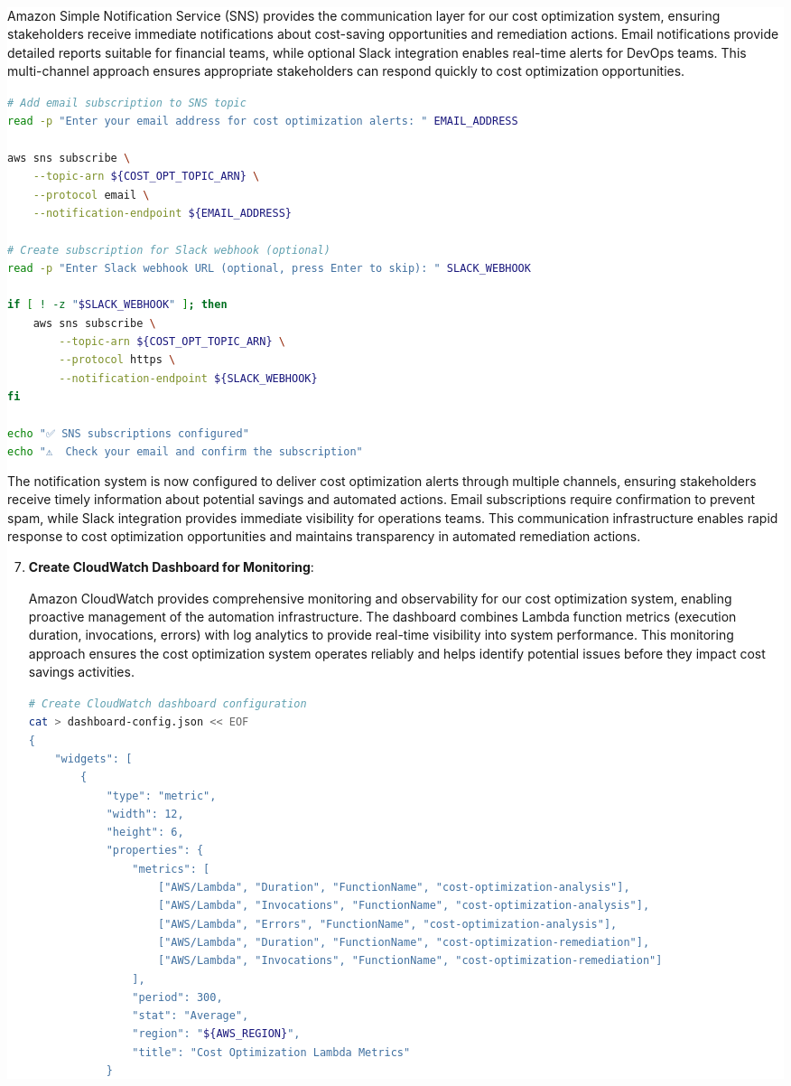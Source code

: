    Amazon Simple Notification Service (SNS) provides the communication layer for our cost optimization system, ensuring stakeholders receive immediate notifications about cost-saving opportunities and remediation actions. Email notifications provide detailed reports suitable for financial teams, while optional Slack integration enables real-time alerts for DevOps teams. This multi-channel approach ensures appropriate stakeholders can respond quickly to cost optimization opportunities.

   ```bash
   # Add email subscription to SNS topic
   read -p "Enter your email address for cost optimization alerts: " EMAIL_ADDRESS
   
   aws sns subscribe \
       --topic-arn ${COST_OPT_TOPIC_ARN} \
       --protocol email \
       --notification-endpoint ${EMAIL_ADDRESS}
   
   # Create subscription for Slack webhook (optional)
   read -p "Enter Slack webhook URL (optional, press Enter to skip): " SLACK_WEBHOOK
   
   if [ ! -z "$SLACK_WEBHOOK" ]; then
       aws sns subscribe \
           --topic-arn ${COST_OPT_TOPIC_ARN} \
           --protocol https \
           --notification-endpoint ${SLACK_WEBHOOK}
   fi
   
   echo "✅ SNS subscriptions configured"
   echo "⚠️  Check your email and confirm the subscription"
   ```

   The notification system is now configured to deliver cost optimization alerts through multiple channels, ensuring stakeholders receive timely information about potential savings and automated actions. Email subscriptions require confirmation to prevent spam, while Slack integration provides immediate visibility for operations teams. This communication infrastructure enables rapid response to cost optimization opportunities and maintains transparency in automated remediation actions.

7. **Create CloudWatch Dashboard for Monitoring**:

   Amazon CloudWatch provides comprehensive monitoring and observability for our cost optimization system, enabling proactive management of the automation infrastructure. The dashboard combines Lambda function metrics (execution duration, invocations, errors) with log analytics to provide real-time visibility into system performance. This monitoring approach ensures the cost optimization system operates reliably and helps identify potential issues before they impact cost savings activities.

   ```bash
   # Create CloudWatch dashboard configuration
   cat > dashboard-config.json << EOF
   {
       "widgets": [
           {
               "type": "metric",
               "width": 12,
               "height": 6,
               "properties": {
                   "metrics": [
                       ["AWS/Lambda", "Duration", "FunctionName", "cost-optimization-analysis"],
                       ["AWS/Lambda", "Invocations", "FunctionName", "cost-optimization-analysis"],
                       ["AWS/Lambda", "Errors", "FunctionName", "cost-optimization-analysis"],
                       ["AWS/Lambda", "Duration", "FunctionName", "cost-optimization-remediation"],
                       ["AWS/Lambda", "Invocations", "FunctionName", "cost-optimization-remediation"]
                   ],
                   "period": 300,
                   "stat": "Average",
                   "region": "${AWS_REGION}",
                   "title": "Cost Optimization Lambda Metrics"
               }
   ```